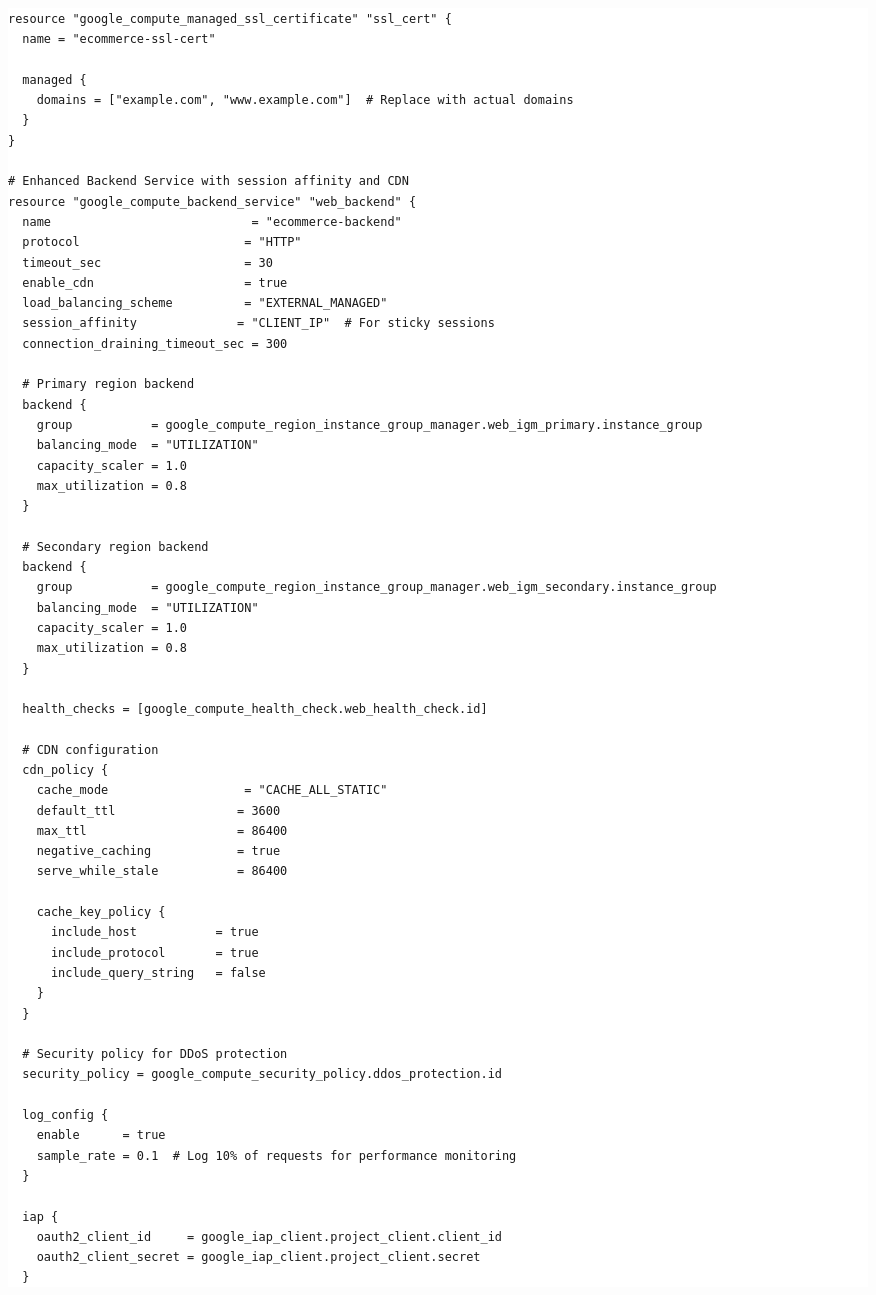```
resource "google_compute_managed_ssl_certificate" "ssl_cert" {
  name = "ecommerce-ssl-cert"

  managed {
    domains = ["example.com", "www.example.com"]  # Replace with actual domains
  }
}

# Enhanced Backend Service with session affinity and CDN
resource "google_compute_backend_service" "web_backend" {
  name                            = "ecommerce-backend"
  protocol                       = "HTTP"
  timeout_sec                    = 30
  enable_cdn                     = true
  load_balancing_scheme          = "EXTERNAL_MANAGED"
  session_affinity              = "CLIENT_IP"  # For sticky sessions
  connection_draining_timeout_sec = 300

  # Primary region backend
  backend {
    group           = google_compute_region_instance_group_manager.web_igm_primary.instance_group
    balancing_mode  = "UTILIZATION"
    capacity_scaler = 1.0
    max_utilization = 0.8
  }

  # Secondary region backend
  backend {
    group           = google_compute_region_instance_group_manager.web_igm_secondary.instance_group
    balancing_mode  = "UTILIZATION"
    capacity_scaler = 1.0
    max_utilization = 0.8
  }

  health_checks = [google_compute_health_check.web_health_check.id]

  # CDN configuration
  cdn_policy {
    cache_mode                   = "CACHE_ALL_STATIC"
    default_ttl                 = 3600
    max_ttl                     = 86400
    negative_caching            = true
    serve_while_stale           = 86400
    
    cache_key_policy {
      include_host           = true
      include_protocol       = true
      include_query_string   = false
    }
  }

  # Security policy for DDoS protection
  security_policy = google_compute_security_policy.ddos_protection.id

  log_config {
    enable      = true
    sample_rate = 0.1  # Log 10% of requests for performance monitoring
  }

  iap {
    oauth2_client_id     = google_iap_client.project_client.client_id
    oauth2_client_secret = google_iap_client.project_client.secret
  }
```